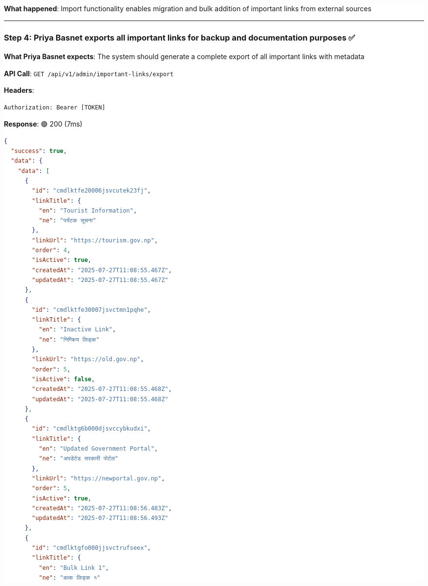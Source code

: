 **What happened**: Import functionality enables migration and bulk addition of important links from external sources

---

### Step 4: Priya Basnet exports all important links for backup and documentation purposes ✅

**What Priya Basnet expects**: The system should generate a complete export of all important links with metadata

**API Call**: `GET /api/v1/admin/important-links/export`

**Headers**:
```
Authorization: Bearer [TOKEN]
```

**Response**: 🟢 200 (7ms)

```json
{
  "success": true,
  "data": {
    "data": [
      {
        "id": "cmdlktfe20006jsvcutek23fj",
        "linkTitle": {
          "en": "Tourist Information",
          "ne": "पर्यटक सूचना"
        },
        "linkUrl": "https://tourism.gov.np",
        "order": 4,
        "isActive": true,
        "createdAt": "2025-07-27T11:08:55.467Z",
        "updatedAt": "2025-07-27T11:08:55.467Z"
      },
      {
        "id": "cmdlktfe30007jsvctmn1pqhe",
        "linkTitle": {
          "en": "Inactive Link",
          "ne": "निष्क्रिय लिङ्क"
        },
        "linkUrl": "https://old.gov.np",
        "order": 5,
        "isActive": false,
        "createdAt": "2025-07-27T11:08:55.468Z",
        "updatedAt": "2025-07-27T11:08:55.468Z"
      },
      {
        "id": "cmdlktg6b000djsvccybkudxi",
        "linkTitle": {
          "en": "Updated Government Portal",
          "ne": "अपडेटेड सरकारी पोर्टल"
        },
        "linkUrl": "https://newportal.gov.np",
        "order": 5,
        "isActive": true,
        "createdAt": "2025-07-27T11:08:56.483Z",
        "updatedAt": "2025-07-27T11:08:56.493Z"
      },
      {
        "id": "cmdlktgfo000jjsvctrufseex",
        "linkTitle": {
          "en": "Bulk Link 1",
          "ne": "बल्क लिङ्क १"
```
